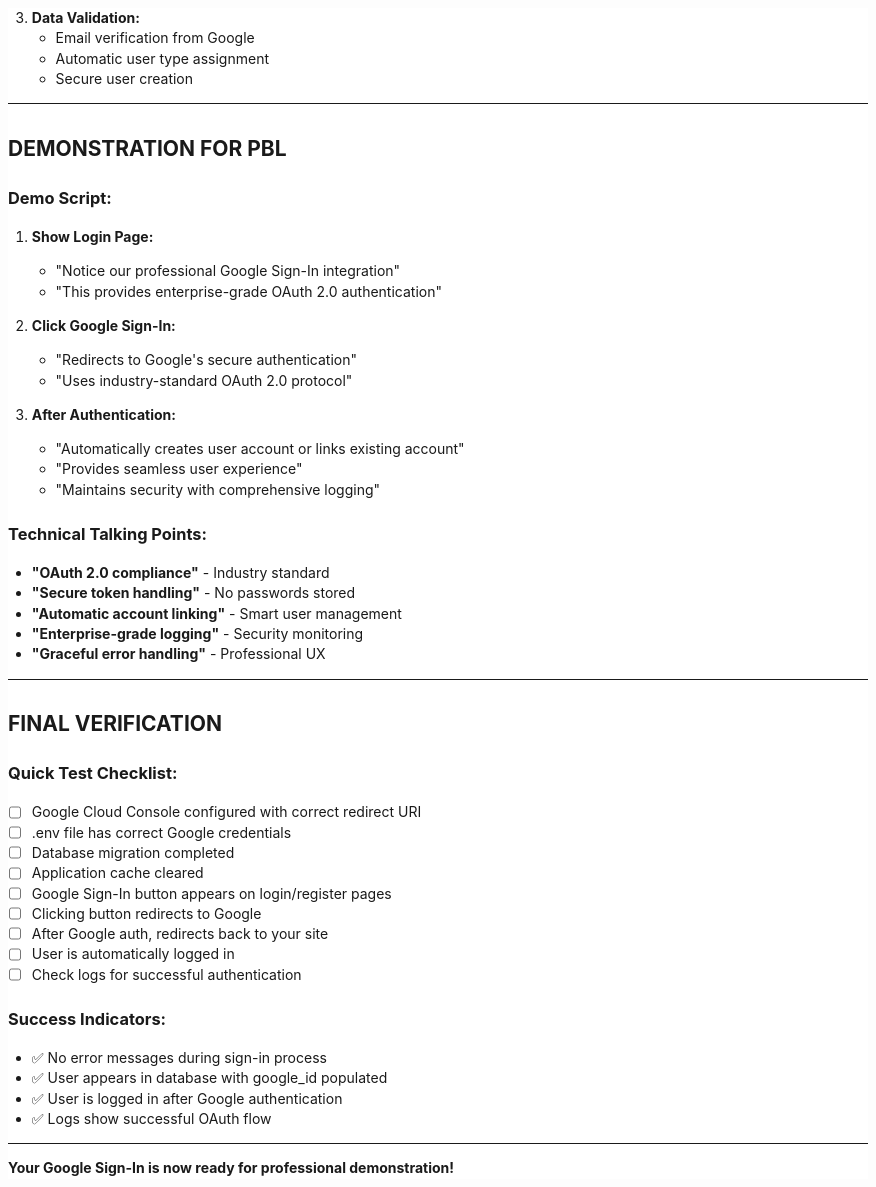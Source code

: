 3. **Data Validation:**
   - Email verification from Google
   - Automatic user type assignment
   - Secure user creation

---

## DEMONSTRATION FOR PBL

### **Demo Script:**

1. **Show Login Page:**
   - "Notice our professional Google Sign-In integration"
   - "This provides enterprise-grade OAuth 2.0 authentication"

2. **Click Google Sign-In:**
   - "Redirects to Google's secure authentication"
   - "Uses industry-standard OAuth 2.0 protocol"

3. **After Authentication:**
   - "Automatically creates user account or links existing account"
   - "Provides seamless user experience"
   - "Maintains security with comprehensive logging"

### **Technical Talking Points:**
- **"OAuth 2.0 compliance"** - Industry standard
- **"Secure token handling"** - No passwords stored
- **"Automatic account linking"** - Smart user management
- **"Enterprise-grade logging"** - Security monitoring
- **"Graceful error handling"** - Professional UX

---

## FINAL VERIFICATION

### **Quick Test Checklist:**
- [ ] Google Cloud Console configured with correct redirect URI
- [ ] .env file has correct Google credentials
- [ ] Database migration completed
- [ ] Application cache cleared
- [ ] Google Sign-In button appears on login/register pages
- [ ] Clicking button redirects to Google
- [ ] After Google auth, redirects back to your site
- [ ] User is automatically logged in
- [ ] Check logs for successful authentication

### **Success Indicators:**
- ✅ No error messages during sign-in process
- ✅ User appears in database with google_id populated
- ✅ User is logged in after Google authentication
- ✅ Logs show successful OAuth flow

---

**Your Google Sign-In is now ready for professional demonstration!**
